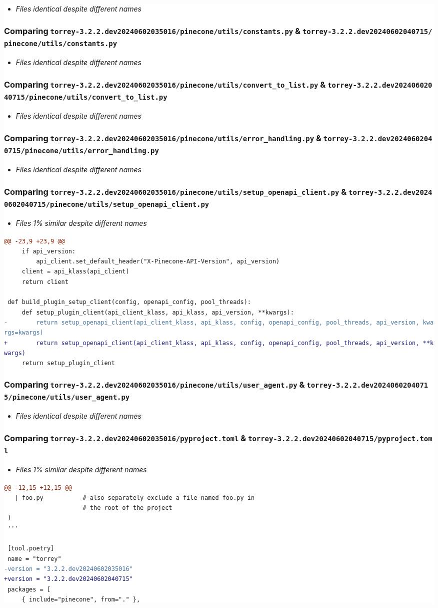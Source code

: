  * *Files identical despite different names*

### Comparing `torrey-3.2.2.dev20240602035016/pinecone/utils/constants.py` & `torrey-3.2.2.dev20240602040715/pinecone/utils/constants.py`

 * *Files identical despite different names*

### Comparing `torrey-3.2.2.dev20240602035016/pinecone/utils/convert_to_list.py` & `torrey-3.2.2.dev20240602040715/pinecone/utils/convert_to_list.py`

 * *Files identical despite different names*

### Comparing `torrey-3.2.2.dev20240602035016/pinecone/utils/error_handling.py` & `torrey-3.2.2.dev20240602040715/pinecone/utils/error_handling.py`

 * *Files identical despite different names*

### Comparing `torrey-3.2.2.dev20240602035016/pinecone/utils/setup_openapi_client.py` & `torrey-3.2.2.dev20240602040715/pinecone/utils/setup_openapi_client.py`

 * *Files 1% similar despite different names*

```diff
@@ -23,9 +23,9 @@
     if api_version:
         api_client.set_default_header("X-Pinecone-API-Version", api_version)
     client = api_klass(api_client)
     return client
 
 def build_plugin_setup_client(config, openapi_config, pool_threads):
     def setup_plugin_client(api_client_klass, api_klass, api_version, **kwargs):
-        return setup_openapi_client(api_client_klass, api_klass, config, openapi_config, pool_threads, api_version, kwargs=kwargs)
+        return setup_openapi_client(api_client_klass, api_klass, config, openapi_config, pool_threads, api_version, **kwargs)
     return setup_plugin_client
```

### Comparing `torrey-3.2.2.dev20240602035016/pinecone/utils/user_agent.py` & `torrey-3.2.2.dev20240602040715/pinecone/utils/user_agent.py`

 * *Files identical despite different names*

### Comparing `torrey-3.2.2.dev20240602035016/pyproject.toml` & `torrey-3.2.2.dev20240602040715/pyproject.toml`

 * *Files 1% similar despite different names*

```diff
@@ -12,15 +12,15 @@
   | foo.py           # also separately exclude a file named foo.py in
                      # the root of the project
 )
 '''
 
 [tool.poetry]
 name = "torrey"
-version = "3.2.2.dev20240602035016"
+version = "3.2.2.dev20240602040715"
 packages = [
     { include="pinecone", from="." },
```